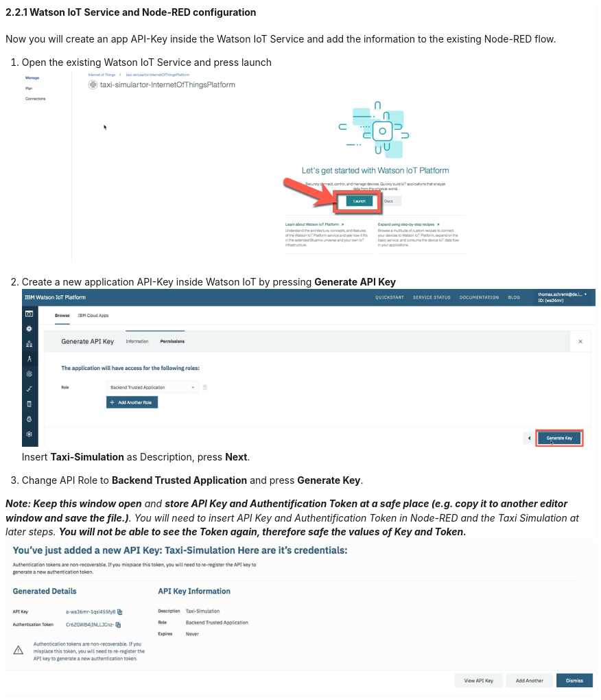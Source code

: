 #### 2.2.1  Watson IoT Service and Node-RED configuration
Now you will create an app API-Key inside the Watson IoT Service and add the information to the existing Node-RED flow.

1. Open the existing Watson IoT Service and press launch
![Watson_IoT_open](images/01_Watson_IoT_open.jpg)

2. Create a new application API-Key inside Watson IoT by pressing **Generate API Key**
![Watson_IoT_app_key_01](images/02_Watson_IoT_app_key_01.jpg)
Insert **Taxi-Simulation** as Description, press **Next**.

3. Change API Role to **Backend Trusted Application** and press **Generate Key**.

  _**Note: Keep this window open** and **store API Key and Authentification Token at a safe place (e.g. copy it to another editor window and save the file.)**. You will need to insert API Key and Authentification Token in Node-RED and the Taxi Simulation at later steps. **You will not be able to see the Token again, therefore safe the values of Key and Token.**_
![Watson_IoT_app_key_03](images/03_Watson_IoT_app_key_03.jpg)
